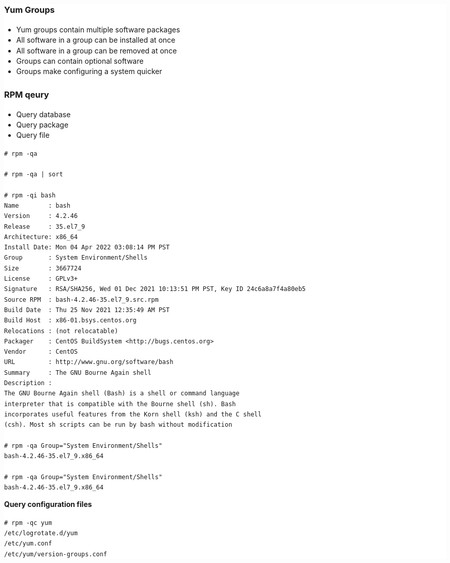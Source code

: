 ### Yum Groups

- Yum groups contain multiple software packages
- All software in a group can be installed at once
- All software in a group can be removed at once
- Groups can contain optional software
- Groups make configuring a system quicker

### RPM qeury

- Query database
- Query package
- Query file

```
# rpm -qa

# rpm -qa | sort

# rpm -qi bash
Name        : bash
Version     : 4.2.46
Release     : 35.el7_9
Architecture: x86_64
Install Date: Mon 04 Apr 2022 03:08:14 PM PST
Group       : System Environment/Shells
Size        : 3667724
License     : GPLv3+
Signature   : RSA/SHA256, Wed 01 Dec 2021 10:13:51 PM PST, Key ID 24c6a8a7f4a80eb5
Source RPM  : bash-4.2.46-35.el7_9.src.rpm
Build Date  : Thu 25 Nov 2021 12:35:49 AM PST
Build Host  : x86-01.bsys.centos.org
Relocations : (not relocatable)
Packager    : CentOS BuildSystem <http://bugs.centos.org>
Vendor      : CentOS
URL         : http://www.gnu.org/software/bash
Summary     : The GNU Bourne Again shell
Description :
The GNU Bourne Again shell (Bash) is a shell or command language
interpreter that is compatible with the Bourne shell (sh). Bash
incorporates useful features from the Korn shell (ksh) and the C shell
(csh). Most sh scripts can be run by bash without modification

# rpm -qa Group="System Environment/Shells"
bash-4.2.46-35.el7_9.x86_64

# rpm -qa Group="System Environment/Shells"
bash-4.2.46-35.el7_9.x86_64
```

**Query configuration files**

```
# rpm -qc yum
/etc/logrotate.d/yum
/etc/yum.conf
/etc/yum/version-groups.conf
```
